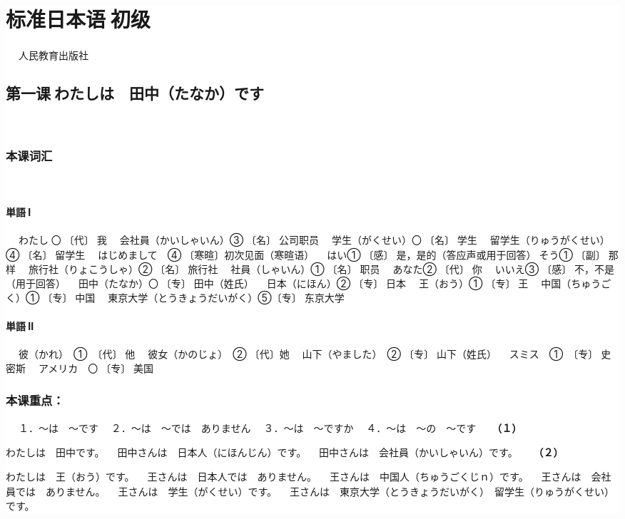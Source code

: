 # 标准日本语 初级
　
人民教育出版社
　

## 第一课 わたしは　田中（たなか）です
　
### 本课词汇
　
#### 単語 I 
　
わたし 〇 〔代〕 我
　会社員（かいしゃいん）③ 〔名〕 公司职员
　学生（がくせい）〇 〔名〕 学生
　留学生（りゅうがくせい）④ 〔名〕 留学生
　はじめまして　④ 〔寒暄〕初次见面（寒暄语）
　はい① 〔感〕 是，是的（答应声或用于回答）  そう① 〔副〕 那样
　旅行社（りょこうしゃ）② 〔名〕 旅行社
　社員（しゃいん）① 〔名〕 职员
　あなた② 〔代〕 你
　いいえ③ 〔感〕 不，不是（用于回答）
　田中（たなか）〇 〔专〕 田中（姓氏）
　日本（にほん）② 〔专〕 日本
　王（おう）① 〔专〕 王
　中国（ちゅうごく）① 〔专〕 中国
　東京大学（とうきょうだいがく）⑤〔专〕 东京大学 
　
#### 単語 II 
　
彼（かれ）　①　〔代〕 他
　彼女（かのじょ）　② 〔代〕她
　山下（やました）　② 〔专〕 山下（姓氏）
　スミス　①　〔专〕 史密斯
　アメリカ　〇 〔专〕 美国
　
### 本课重点：
　
１．～は　～です
　２．～は　～では　ありません
　３．～は　～ですか
　４．～は　～の　～です 
　
**（１）** 

わたしは　田中です。
　田中さんは　日本人（にほんじん）です。
　田中さんは　会社員（かいしゃいん）です。 
　
**（２）** 

わたしは　王（おう）です。
　王さんは　日本人では　ありません。
　王さんは　中国人（ちゅうごくじｎ）です。
　王さんは　会社員では　ありません。
　王さんは　学生（がくせい）です。
　王さんは　東京大学（とうきょうだいがく）　留学生（りゅうがくせい）です。 
　